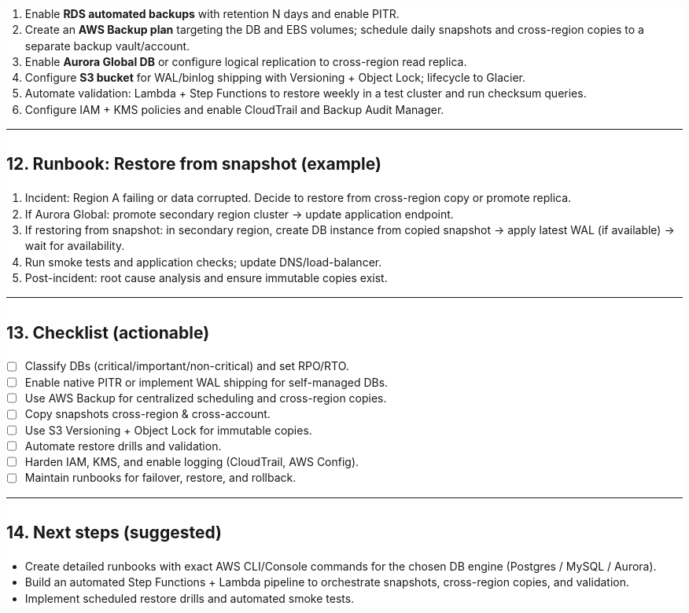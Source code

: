 1. Enable **RDS automated backups** with retention N days and enable PITR.
2. Create an **AWS Backup plan** targeting the DB and EBS volumes; schedule daily snapshots and cross-region copies to a separate backup vault/account.
3. Enable **Aurora Global DB** or configure logical replication to cross-region read replica.
4. Configure **S3 bucket** for WAL/binlog shipping with Versioning + Object Lock; lifecycle to Glacier.
5. Automate validation: Lambda + Step Functions to restore weekly in a test cluster and run checksum queries.
6. Configure IAM + KMS policies and enable CloudTrail and Backup Audit Manager.

---

## 12. Runbook: Restore from snapshot (example)

1. Incident: Region A failing or data corrupted. Decide to restore from cross-region copy or promote replica.
2. If Aurora Global: promote secondary region cluster → update application endpoint.
3. If restoring from snapshot: in secondary region, create DB instance from copied snapshot → apply latest WAL (if available) → wait for availability.
4. Run smoke tests and application checks; update DNS/load-balancer.
5. Post-incident: root cause analysis and ensure immutable copies exist.

---

## 13. Checklist (actionable)

* [ ] Classify DBs (critical/important/non-critical) and set RPO/RTO.
* [ ] Enable native PITR or implement WAL shipping for self-managed DBs.
* [ ] Use AWS Backup for centralized scheduling and cross-region copies.
* [ ] Copy snapshots cross-region & cross-account.
* [ ] Use S3 Versioning + Object Lock for immutable copies.
* [ ] Automate restore drills and validation.
* [ ] Harden IAM, KMS, and enable logging (CloudTrail, AWS Config).
* [ ] Maintain runbooks for failover, restore, and rollback.

---

## 14. Next steps (suggested)

* Create detailed runbooks with exact AWS CLI/Console commands for the chosen DB engine (Postgres / MySQL / Aurora).
* Build an automated Step Functions + Lambda pipeline to orchestrate snapshots, cross-region copies, and validation.
* Implement scheduled restore drills and automated smoke tests.